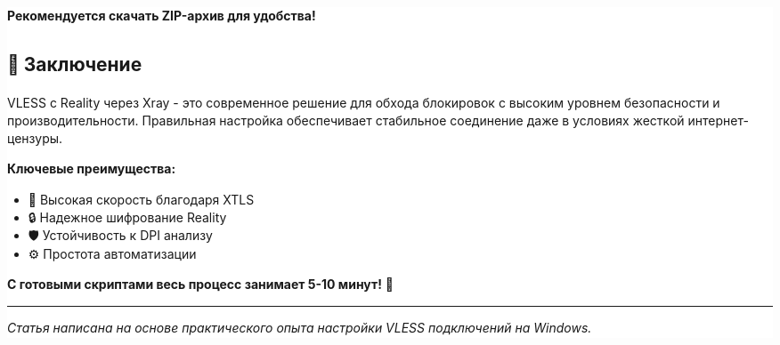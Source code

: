 **Рекомендуется скачать ZIP-архив для удобства!**

## 📝 Заключение

VLESS с Reality через Xray - это современное решение для обхода блокировок с высоким уровнем безопасности и производительности. Правильная настройка обеспечивает стабильное соединение даже в условиях жесткой интернет-цензуры.

**Ключевые преимущества:**
- 🚀 Высокая скорость благодаря XTLS
- 🔒 Надежное шифрование Reality
- 🛡️ Устойчивость к DPI анализу
- ⚙️ Простота автоматизации

**С готовыми скриптами весь процесс занимает 5-10 минут!** 🎯

---

*Статья написана на основе практического опыта настройки VLESS подключений на Windows.*